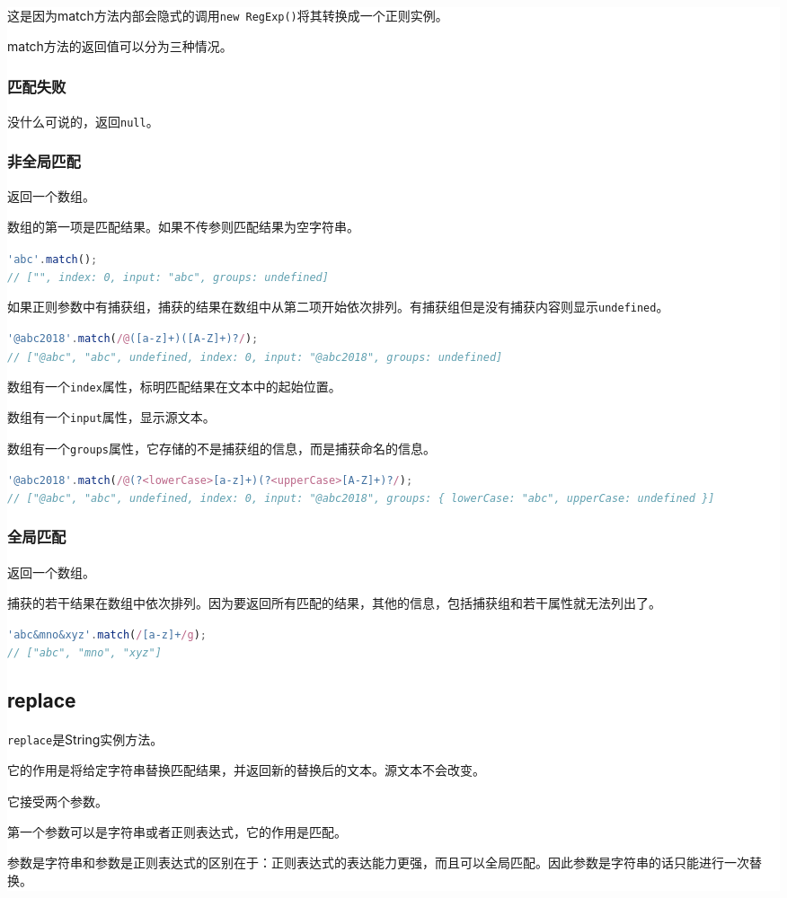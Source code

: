 这是因为match方法内部会隐式的调用`new RegExp()`将其转换成一个正则实例。

match方法的返回值可以分为三种情况。

### 匹配失败

没什么可说的，返回`null`。

### 非全局匹配

返回一个数组。

数组的第一项是匹配结果。如果不传参则匹配结果为空字符串。

```javascript
'abc'.match();
// ["", index: 0, input: "abc", groups: undefined]
```

如果正则参数中有捕获组，捕获的结果在数组中从第二项开始依次排列。有捕获组但是没有捕获内容则显示`undefined`。

```javascript
'@abc2018'.match(/@([a-z]+)([A-Z]+)?/);
// ["@abc", "abc", undefined, index: 0, input: "@abc2018", groups: undefined]
```

数组有一个`index`属性，标明匹配结果在文本中的起始位置。

数组有一个`input`属性，显示源文本。

数组有一个`groups`属性，它存储的不是捕获组的信息，而是捕获命名的信息。

```javascript
'@abc2018'.match(/@(?<lowerCase>[a-z]+)(?<upperCase>[A-Z]+)?/);
// ["@abc", "abc", undefined, index: 0, input: "@abc2018", groups: { lowerCase: "abc", upperCase: undefined }]
```

### 全局匹配

返回一个数组。

捕获的若干结果在数组中依次排列。因为要返回所有匹配的结果，其他的信息，包括捕获组和若干属性就无法列出了。

```javascript
'abc&mno&xyz'.match(/[a-z]+/g);
// ["abc", "mno", "xyz"]
```

## replace

`replace`是String实例方法。

它的作用是将给定字符串替换匹配结果，并返回新的替换后的文本。源文本不会改变。

它接受两个参数。

第一个参数可以是字符串或者正则表达式，它的作用是匹配。

参数是字符串和参数是正则表达式的区别在于：正则表达式的表达能力更强，而且可以全局匹配。因此参数是字符串的话只能进行一次替换。
